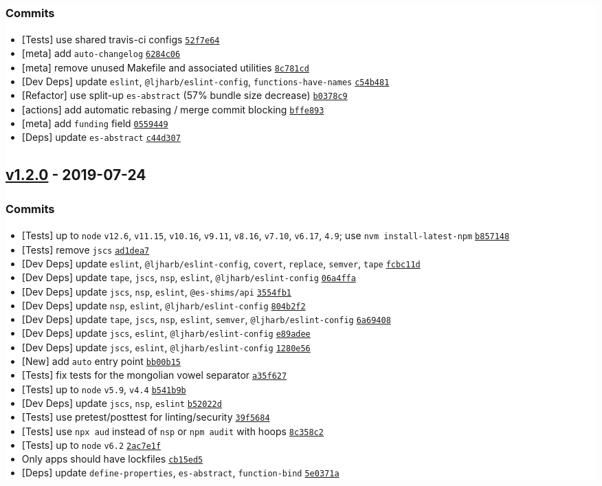 ### Commits

- [Tests] use shared travis-ci configs [`52f7e64`](https://github.com/es-shims/String.prototype.trim/commit/52f7e643f128e04ed0139c1cb3da7b7907ea639f)
- [meta] add `auto-changelog` [`6284c06`](https://github.com/es-shims/String.prototype.trim/commit/6284c061c8f4de4314a43e8600ff879164ab162c)
- [meta] remove unused Makefile and associated utilities [`8c781cd`](https://github.com/es-shims/String.prototype.trim/commit/8c781cd4bad87f7bf31dae256ef0f1c19cec2113)
- [Dev Deps] update `eslint`, `@ljharb/eslint-config`, `functions-have-names` [`c54b481`](https://github.com/es-shims/String.prototype.trim/commit/c54b481743611e736315c10885cfc861d306e64a)
- [Refactor] use split-up `es-abstract` (57% bundle size decrease) [`b0378c9`](https://github.com/es-shims/String.prototype.trim/commit/b0378c99988846b0a8edf3fcfd08f30dd632f5a9)
- [actions] add automatic rebasing / merge commit blocking [`bffe893`](https://github.com/es-shims/String.prototype.trim/commit/bffe893990837250f8a3c4714bd52675251af5c7)
- [meta] add `funding` field [`0559449`](https://github.com/es-shims/String.prototype.trim/commit/05594490366fad2d8e4bd435937fbd81169d965a)
- [Deps] update `es-abstract` [`c44d307`](https://github.com/es-shims/String.prototype.trim/commit/c44d307a50bb1fc53811b49d9203cd794ed1bae4)

## [v1.2.0](https://github.com/es-shims/String.prototype.trim/compare/v1.1.2...v1.2.0) - 2019-07-24

### Commits

- [Tests] up to `node` `v12.6`, `v11.15`, `v10.16`, `v9.11`, `v8.16`, `v7.10`, `v6.17`, `4.9`; use `nvm install-latest-npm` [`b857148`](https://github.com/es-shims/String.prototype.trim/commit/b857148644d305f720b2dd9bf691b7dc2930f91d)
- [Tests] remove `jscs` [`ad1dea7`](https://github.com/es-shims/String.prototype.trim/commit/ad1dea7f6114de79d637e82cdfaf1aa5499bd358)
- [Dev Deps] update `eslint`, `@ljharb/eslint-config`, `covert`, `replace`, `semver`, `tape` [`fcbc11d`](https://github.com/es-shims/String.prototype.trim/commit/fcbc11d4af9be65f4f7eb4aec20498c7a33a004f)
- [Dev Deps] update `tape`, `jscs`, `nsp`, `eslint`, `@ljharb/eslint-config` [`06a4ffa`](https://github.com/es-shims/String.prototype.trim/commit/06a4ffa3078d4ab65418e878d3ef7b03277e8a1f)
- [Dev Deps] update `jscs`, `nsp`, `eslint`, `@es-shims/api` [`3554fb1`](https://github.com/es-shims/String.prototype.trim/commit/3554fb1fe722004080000b0767f7f89676a3d73a)
- [Dev Deps] update `nsp`, `eslint`, `@ljharb/eslint-config` [`804b2f2`](https://github.com/es-shims/String.prototype.trim/commit/804b2f244c257b32cb2473eb1a829ce97dc6a0a5)
- [Dev Deps] update `tape`, `jscs`, `nsp`, `eslint`, `semver`, `@ljharb/eslint-config` [`6a69408`](https://github.com/es-shims/String.prototype.trim/commit/6a694081cdd9aa9296ea181e4d2b4c6fe656bb16)
- [Dev Deps] update `jscs`, `eslint`, `@ljharb/eslint-config` [`e89adee`](https://github.com/es-shims/String.prototype.trim/commit/e89adeefcbd6fb59563e62d230b8036d65a8bf69)
- [Dev Deps] update `jscs`, `eslint`, `@ljharb/eslint-config` [`1280e56`](https://github.com/es-shims/String.prototype.trim/commit/1280e5629deb4554c7077d0e452399c03c06f7b1)
- [New] add `auto` entry point [`bb00b15`](https://github.com/es-shims/String.prototype.trim/commit/bb00b1551d2774e216b5d316b552d08a7f0619d4)
- [Tests] fix tests for the mongolian vowel separator [`a35f627`](https://github.com/es-shims/String.prototype.trim/commit/a35f6275ec7b4d6b47136a007fd07566e037cac8)
- [Tests] up to `node` `v5.9`, `v4.4` [`b541b9b`](https://github.com/es-shims/String.prototype.trim/commit/b541b9b46873be859aea6c5b1e7f6f54323ea139)
- [Dev Deps] update `jscs`, `nsp`, `eslint` [`b52022d`](https://github.com/es-shims/String.prototype.trim/commit/b52022d809922914827c34bcf2c1f81b68bde092)
- [Tests] use pretest/posttest for linting/security [`39f5684`](https://github.com/es-shims/String.prototype.trim/commit/39f56844f30f630ab5497f38153b8f0646ed1d96)
- [Tests] use `npx aud` instead of `nsp` or `npm audit` with hoops [`8c358c2`](https://github.com/es-shims/String.prototype.trim/commit/8c358c22ee57bd5e7b437fb707230399ea7c42aa)
- [Tests] up to `node` `v6.2` [`2ac7e1f`](https://github.com/es-shims/String.prototype.trim/commit/2ac7e1f90088bb0c96986006539ffebb6b2a6eda)
- Only apps should have lockfiles [`cb15ed5`](https://github.com/es-shims/String.prototype.trim/commit/cb15ed57fbf3ba3f2d7f24af957e8ff41421dd81)
- [Deps] update `define-properties`, `es-abstract`, `function-bind` [`5e0371a`](https://github.com/es-shims/String.prototype.trim/commit/5e0371af5c7b8fee49a0e7d1bcc26fcf41743779)